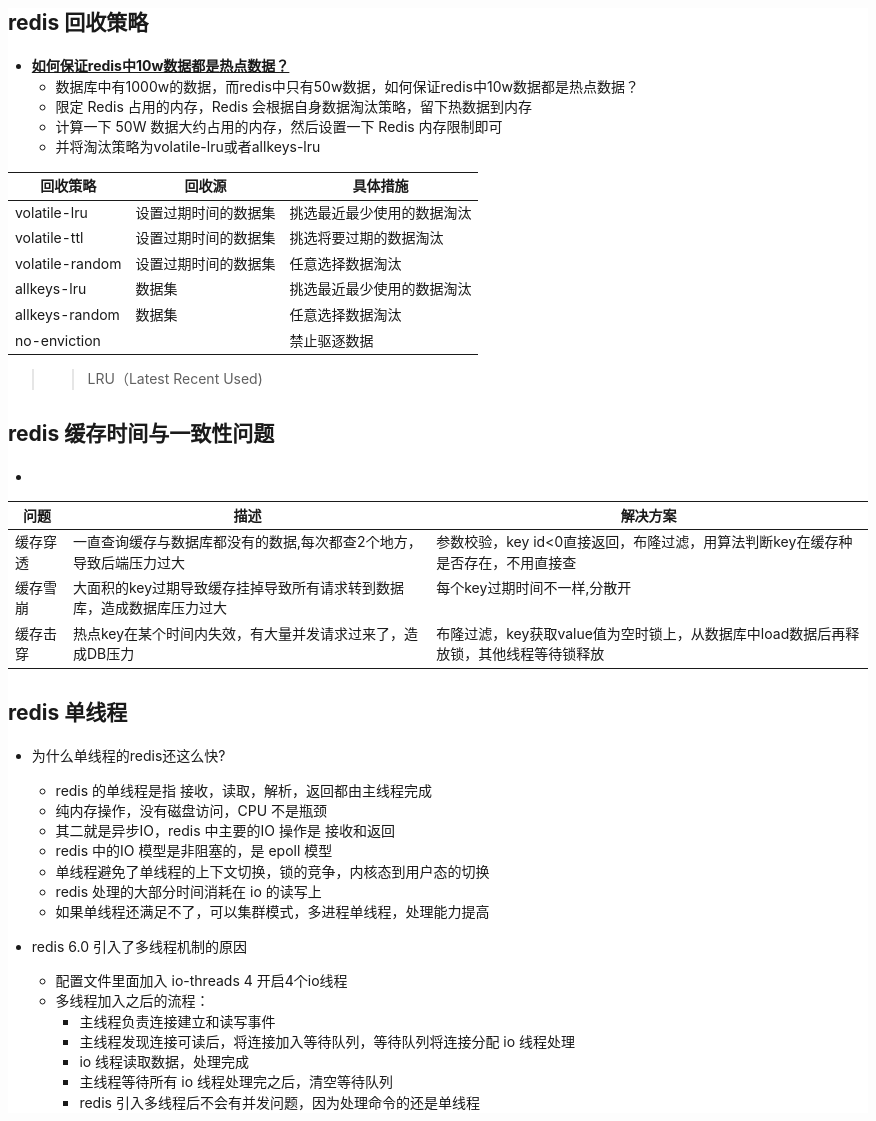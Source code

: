 ## redis 回收策略

- **[如何保证redis中10w数据都是热点数据？]()**
    - 数据库中有1000w的数据，而redis中只有50w数据，如何保证redis中10w数据都是热点数据？
    - 限定 Redis 占用的内存，Redis 会根据自身数据淘汰策略，留下热数据到内存
    - 计算一下 50W 数据大约占用的内存，然后设置一下 Redis 内存限制即可
    - 并将淘汰策略为volatile-lru或者allkeys-lru

| 回收策略   | 回收源 | 具体措施 |
|---------------- |-----------------|-----------------|
|volatile-lru | 设置过期时间的数据集 | 挑选最近最少使用的数据淘汰 |
|volatile-ttl |设置过期时间的数据集 | 挑选将要过期的数据淘汰 |
|volatile-random| 设置过期时间的数据集 | 任意选择数据淘汰 |
|allkeys-lru |数据集| 挑选最近最少使用的数据淘汰 |
|allkeys-random| 数据集 | 任意选择数据淘汰 |
|no-enviction|                 | 禁止驱逐数据 |


>> LRU（Latest Recent Used)

## redis 缓存时间与一致性问题

-
| 问题        | 描述 |解决方案|
|-----------|-------------------|-------------------|
|缓存穿透 | 一直查询缓存与数据库都没有的数据,每次都查2个地方，导致后端压力过大 |参数校验，key id<0直接返回，布隆过滤，用算法判断key在缓存种是否存在，不用直接查 |
|缓存雪崩 |大面积的key过期导致缓存挂掉导致所有请求转到数据库，造成数据库压力过大 |每个key过期时间不一样,分散开 |
|缓存击穿 | 热点key在某个时间内失效，有大量并发请求过来了，造成DB压力 | 布隆过滤，key获取value值为空时锁上，从数据库中load数据后再释放锁，其他线程等待锁释放 |



## redis 单线程
- 为什么单线程的redis还这么快?
    - redis 的单线程是指 接收，读取，解析，返回都由主线程完成
    - 纯内存操作，没有磁盘访问，CPU 不是瓶颈
    - 其二就是异步IO，redis 中主要的IO 操作是 接收和返回
    - redis 中的IO 模型是非阻塞的，是 epoll 模型
    - 单线程避免了单线程的上下文切换，锁的竞争，内核态到用户态的切换
    - redis 处理的大部分时间消耗在 io 的读写上
    - 如果单线程还满足不了，可以集群模式，多进程单线程，处理能力提高
    
- redis 6.0 引入了多线程机制的原因
    - 配置文件里面加入  io-threads 4 开启4个io线程
    - 多线程加入之后的流程：
        - 主线程负责连接建立和读写事件
        - 主线程发现连接可读后，将连接加入等待队列，等待队列将连接分配 io 线程处理
        - io 线程读取数据，处理完成
        - 主线程等待所有 io 线程处理完之后，清空等待队列
        - redis 引入多线程后不会有并发问题，因为处理命令的还是单线程

